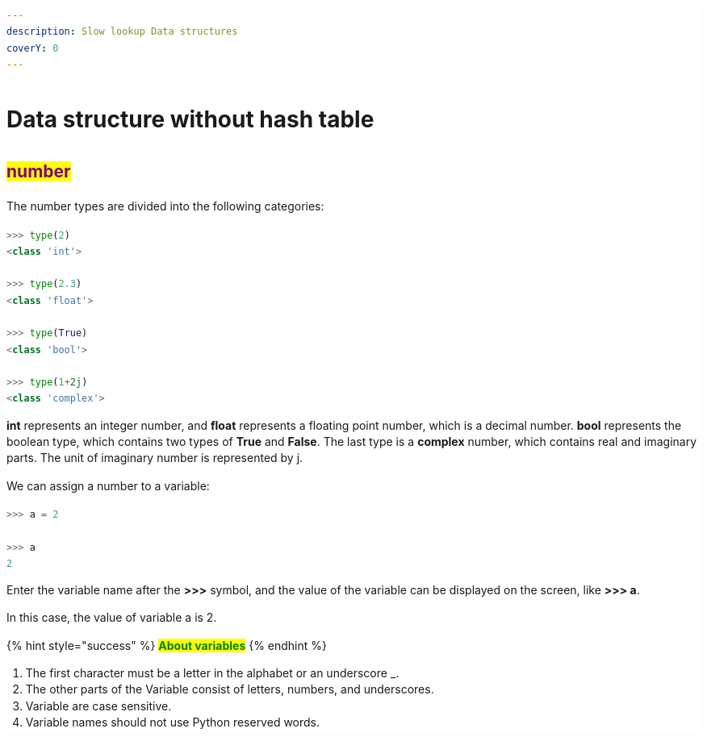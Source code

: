 ```yaml
---
description: Slow lookup Data structures
coverY: 0
---
```


# Data structure without hash table

## <mark style="color:purple;">number</mark>

The number types are divided into the following categories:

```python
>>> type(2)
<class 'int'>

>>> type(2.3)
<class 'float'>

>>> type(True)
<class 'bool'>

>>> type(1+2j)
<class 'complex'>
```

**int** represents an integer number, and **float** represents a floating point number, which is a decimal number. **bool** represents the boolean type, which contains two types of **True** and **False**. The last type is a **complex** number, which contains real and imaginary parts. The unit of imaginary number is represented by j.

We can assign a number to a variable:

```python
>>> a = 2

>>> a
2
```

Enter the variable name after the **>>>** symbol, and the value of the variable can be displayed on the screen, like **>>> a**.

In this case, the value of variable a is 2.

{% hint style="success" %}
<mark style="color:green;">**About variables**</mark>
{% endhint %}

1. The first character must be a letter in the alphabet or an underscore \_.
2. The other parts of the Variable consist of letters, numbers, and underscores.
3. Variable are case sensitive.
4. Variable names should not use Python reserved words.
